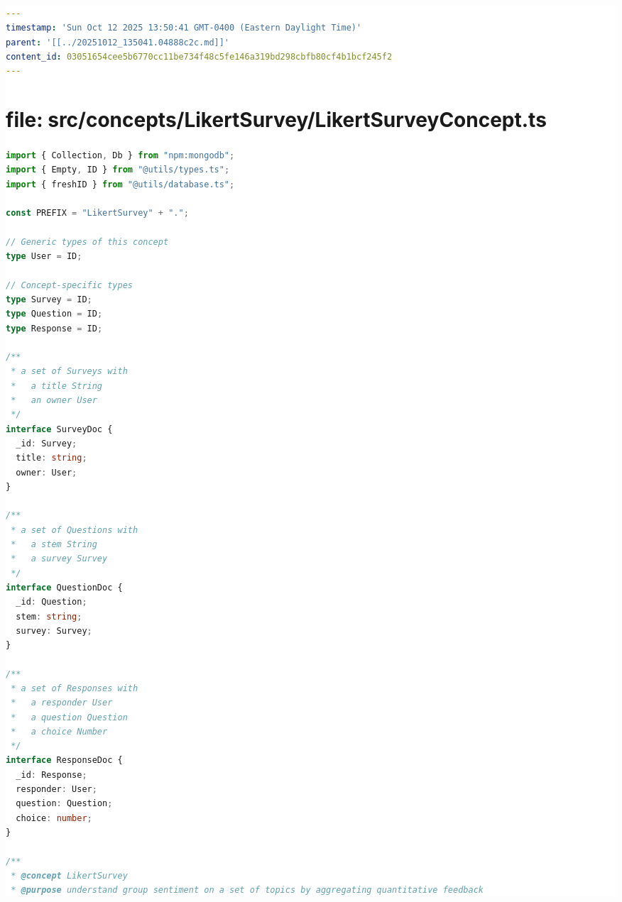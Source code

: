 ```yaml
---
timestamp: 'Sun Oct 12 2025 13:50:41 GMT-0400 (Eastern Daylight Time)'
parent: '[[../20251012_135041.04888c2c.md]]'
content_id: 03051654cee5b6770cc11be734f48c5fe146a319bd298cbfb80cf4b1bcf245f2
---
```


# file: src/concepts/LikertSurvey/LikertSurveyConcept.ts

```typescript
import { Collection, Db } from "npm:mongodb";
import { Empty, ID } from "@utils/types.ts";
import { freshID } from "@utils/database.ts";

const PREFIX = "LikertSurvey" + ".";

// Generic types of this concept
type User = ID;

// Concept-specific types
type Survey = ID;
type Question = ID;
type Response = ID;

/**
 * a set of Surveys with
 *   a title String
 *   an owner User
 */
interface SurveyDoc {
  _id: Survey;
  title: string;
  owner: User;
}

/**
 * a set of Questions with
 *   a stem String
 *   a survey Survey
 */
interface QuestionDoc {
  _id: Question;
  stem: string;
  survey: Survey;
}

/**
 * a set of Responses with
 *   a responder User
 *   a question Question
 *   a choice Number
 */
interface ResponseDoc {
  _id: Response;
  responder: User;
  question: Question;
  choice: number;
}

/**
 * @concept LikertSurvey
 * @purpose understand group sentiment on a set of topics by aggregating quantitative feedback
```